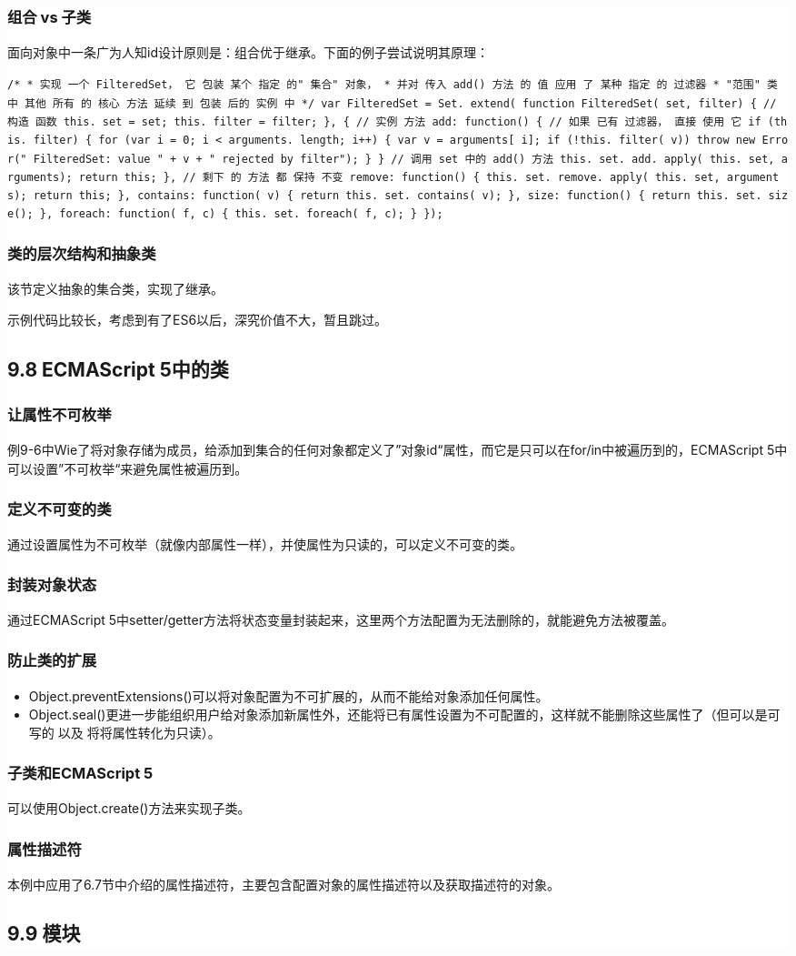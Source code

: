 ### 组合 vs 子类

面向对象中一条广为人知id设计原则是：组合优于继承。下面的例子尝试说明其原理：

```
/* * 实现 一个 FilteredSet， 它 包装 某个 指定 的" 集合" 对象， * 并对 传入 add() 方法 的 值 应用 了 某种 指定 的 过滤器 * "范围" 类 中 其他 所有 的 核心 方法 延续 到 包装 后的 实例 中 */ var FilteredSet = Set. extend( function FilteredSet( set, filter) { // 构造 函数 this. set = set; this. filter = filter; }, { // 实例 方法 add: function() { // 如果 已有 过滤器， 直接 使用 它 if (this. filter) { for (var i = 0; i < arguments. length; i++) { var v = arguments[ i]; if (!this. filter( v)) throw new Error(" FilteredSet: value " + v + " rejected by filter"); } } // 调用 set 中的 add() 方法 this. set. add. apply( this. set, arguments); return this; }, // 剩下 的 方法 都 保持 不变 remove: function() { this. set. remove. apply( this. set, arguments); return this; }, contains: function( v) { return this. set. contains( v); }, size: function() { return this. set. size(); }, foreach: function( f, c) { this. set. foreach( f, c); } });

```

### 类的层次结构和抽象类

该节定义抽象的集合类，实现了继承。

示例代码比较长，考虑到有了ES6以后，深究价值不大，暂且跳过。

## 9.8 ECMAScript 5中的类

### 让属性不可枚举

例9-6中Wie了将对象存储为成员，给添加到集合的任何对象都定义了”对象id“属性，而它是只可以在for/in中被遍历到的，ECMAScript 5中可以设置”不可枚举“来避免属性被遍历到。

### 定义不可变的类

通过设置属性为不可枚举（就像内部属性一样），并使属性为只读的，可以定义不可变的类。

### 封装对象状态

通过ECMAScript 5中setter/getter方法将状态变量封装起来，这里两个方法配置为无法删除的，就能避免方法被覆盖。

### 防止类的扩展

- Object.preventExtensions()可以将对象配置为不可扩展的，从而不能给对象添加任何属性。
- Object.seal()更进一步能组织用户给对象添加新属性外，还能将已有属性设置为不可配置的，这样就不能删除这些属性了（但可以是可写的 以及 将将属性转化为只读）。

### 子类和ECMAScript 5

可以使用Object.create()方法来实现子类。

### 属性描述符

本例中应用了6.7节中介绍的属性描述符，主要包含配置对象的属性描述符以及获取描述符的对象。


## 9.9 模块
